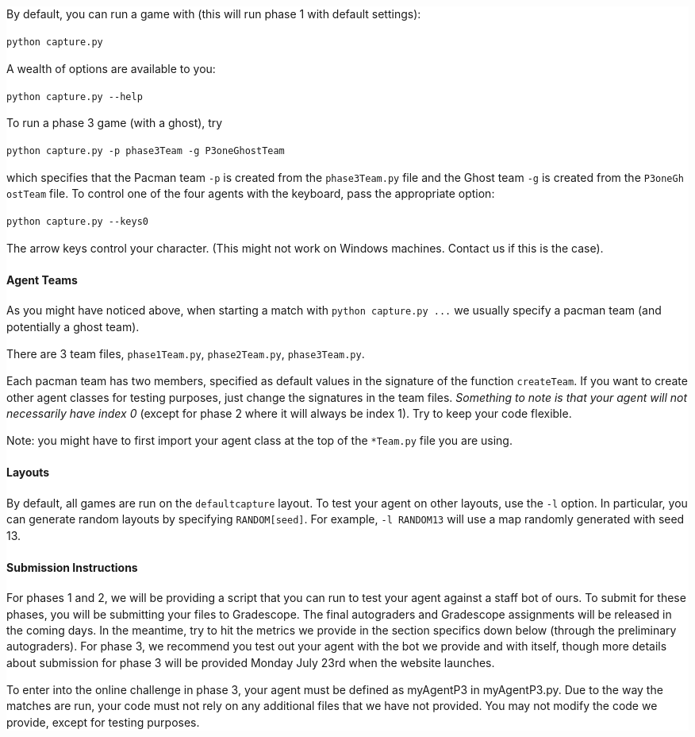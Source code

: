 By default, you can run a game with (this will run phase 1 with default settings):

`python capture.py`

A wealth of options are available to you:

`python capture.py --help`

To run a phase 3 game (with a ghost), try

`python capture.py -p phase3Team -g P3oneGhostTeam`

which specifies that the Pacman team `-p`  is created from the `phase3Team.py` file and the Ghost team `-g` is created from the `P3oneGhostTeam` file. To control one of the four agents with the keyboard, pass the appropriate option:

`python capture.py --keys0`

The arrow keys control your character. (This might not work on Windows machines. Contact us if this is the case).

#### Agent Teams

As you might have noticed above, when starting a match with `python capture.py ...` we usually specify a pacman team (and potentially a ghost team).

There are 3 team files, `phase1Team.py`, `phase2Team.py`, `phase3Team.py`.

Each pacman team has two members, specified as default values in the signature of the function `createTeam`. If you want to create other agent classes for testing purposes, just change the signatures in the team files. *Something to note is that your agent will not necessarily have index 0* (except for phase 2 where it will always be index 1). Try to keep your code flexible.

Note: you might have to first import your agent class at the top of the `*Team.py` file you are using.

#### Layouts

By default, all games are run on the `defaultcapture` layout. To test your agent on other layouts, use the `-l` option. In particular, you can generate random layouts by specifying `RANDOM[seed]`. For example, `-l RANDOM13` will use a map randomly generated with seed 13.



#### Submission Instructions

For phases 1 and 2, we will be providing a script that you can run to test your agent against a staff bot of ours. To submit for these phases, you will be submitting your files to Gradescope. The final autograders and Gradescope assignments will be released in the coming days. In the meantime, try to hit the metrics we provide in the section specifics down below (through the preliminary autograders).
For phase 3, we recommend you test out your agent with the bot we provide and with itself, though more details about submission for phase 3 will be provided Monday July 23rd when the website launches.

To enter into the online challenge in phase 3, your agent must be defined as myAgentP3 in myAgentP3.py. Due to the way the matches are run, your code must not rely on any additional files that we have not provided. You may not modify the code we provide, except for testing purposes.
